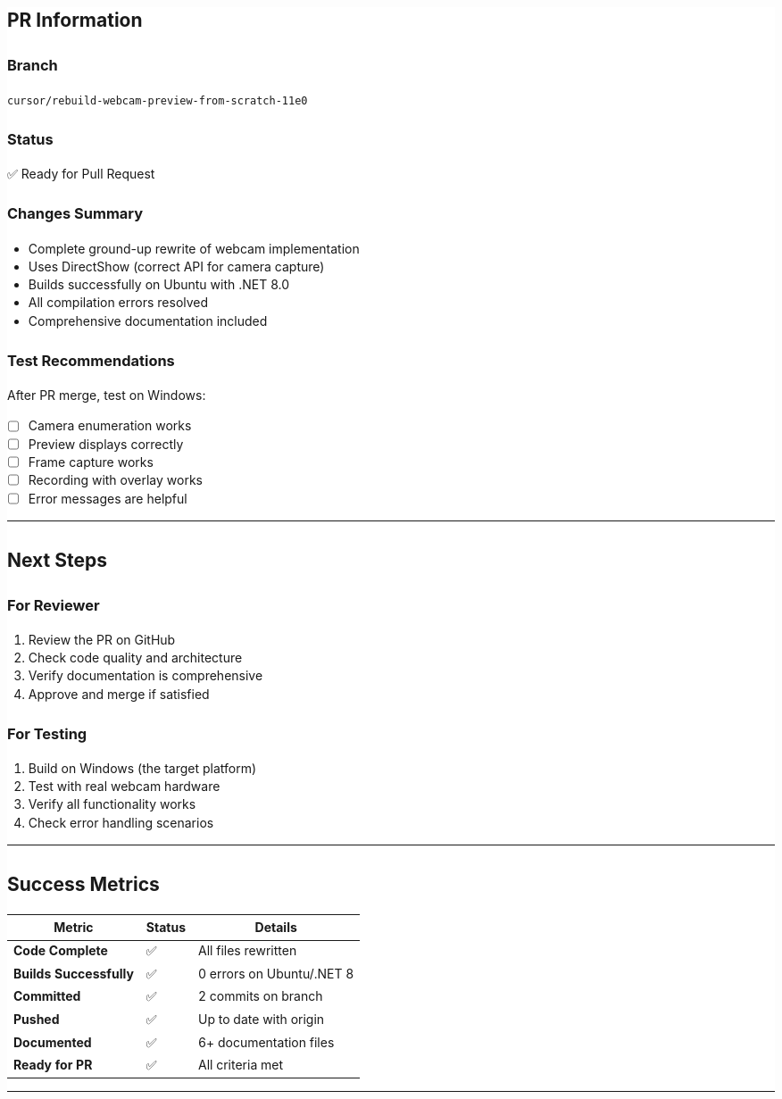 
## PR Information

### Branch
```
cursor/rebuild-webcam-preview-from-scratch-11e0
```

### Status
✅ Ready for Pull Request

### Changes Summary
- Complete ground-up rewrite of webcam implementation
- Uses DirectShow (correct API for camera capture)
- Builds successfully on Ubuntu with .NET 8.0
- All compilation errors resolved
- Comprehensive documentation included

### Test Recommendations
After PR merge, test on Windows:
- [ ] Camera enumeration works
- [ ] Preview displays correctly
- [ ] Frame capture works
- [ ] Recording with overlay works
- [ ] Error messages are helpful

---

## Next Steps

### For Reviewer
1. Review the PR on GitHub
2. Check code quality and architecture
3. Verify documentation is comprehensive
4. Approve and merge if satisfied

### For Testing
1. Build on Windows (the target platform)
2. Test with real webcam hardware
3. Verify all functionality works
4. Check error handling scenarios

---

## Success Metrics

| Metric | Status | Details |
|--------|--------|---------|
| **Code Complete** | ✅ | All files rewritten |
| **Builds Successfully** | ✅ | 0 errors on Ubuntu/.NET 8 |
| **Committed** | ✅ | 2 commits on branch |
| **Pushed** | ✅ | Up to date with origin |
| **Documented** | ✅ | 6+ documentation files |
| **Ready for PR** | ✅ | All criteria met |

---